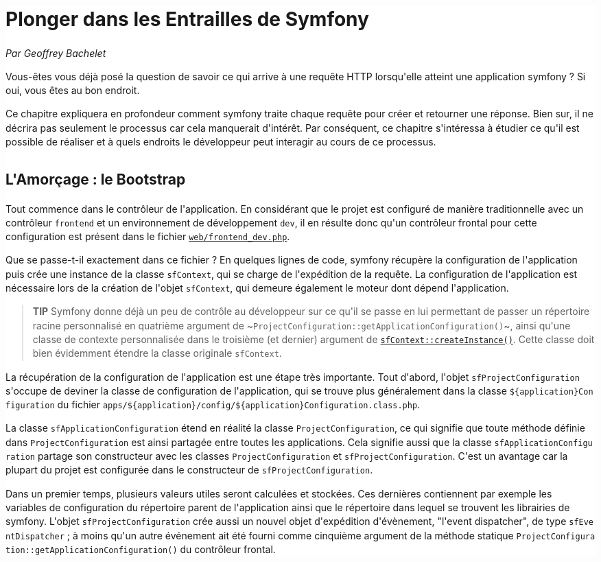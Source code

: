 Plonger dans les Entrailles de Symfony
======================================

*Par Geoffrey Bachelet*

Vous-êtes vous déjà posé la question de savoir ce qui arrive à une requête HTTP
lorsqu'elle atteint une application symfony ? Si oui, vous êtes au bon 
endroit.

Ce chapitre expliquera en profondeur comment symfony traite chaque requête pour créer et retourner une réponse. Bien sur, il ne décrira pas seulement le processus car cela manquerait d'intérêt. Par conséquent, ce chapitre s'intéressa à étudier ce qu'il est possible de réaliser et à quels endroits le développeur peut interagir au cours de ce processus.

L'Amorçage : le Bootstrap
-------------------------

Tout commence dans le contrôleur de l'application. En considérant que le projet est configuré de manière traditionnelle avec un contrôleur `frontend` et un environnement de développement `dev`, il en résulte donc qu'un contrôleur frontal pour cette configuration est présent dans le fichier [`web/frontend_dev.php`](http://trac.symfony-project.org/browser/branches/1.3/lib/task/generator/skeleton/app/web/index.php).

Que se passe-t-il exactement dans ce fichier ? En quelques lignes de code, 
symfony récupère la configuration de l'application puis crée une instance de la classe `sfContext`, qui se charge de l'expédition de la requête. La configuration de l'application est nécessaire lors de la création de l'objet `sfContext`, qui demeure également le moteur dont dépend l'application.

>**TIP**
>Symfony donne déjà un peu de contrôle au développeur sur ce qu'il se passe en 
>lui permettant de passer un répertoire racine personnalisé en quatrième 
>argument de ~`ProjectConfiguration::getApplicationConfiguration()`~, ainsi 
>qu'une classe de contexte personnalisée dans le troisième (et dernier) argument 
>de [`sfContext::createInstance()`](http://www.symfony-project.org/api/1_3/sfContext#method_createinstance). Cette classe doit bien évidemment étendre la classe 
>originale `sfContext`.

La récupération de la configuration de l'application est une étape très 
importante. Tout d'abord, l'objet `sfProjectConfiguration` s'occupe de deviner la classe de configuration de l'application, qui se trouve plus généralement dans la classe `${application}Configuration` du fichier 
`apps/${application}/config/${application}Configuration.class.php`.

La classe `sfApplicationConfiguration` étend en réalité la classe  `ProjectConfiguration`, ce qui signifie que toute méthode définie dans  `ProjectConfiguration` est ainsi partagée entre toutes les applications. Cela signifie aussi que la classe `sfApplicationConfiguration` partage son constructeur avec les classes `ProjectConfiguration` et `sfProjectConfiguration`. C'est un avantage car la plupart du projet est configurée dans le constructeur de `sfProjectConfiguration`.

Dans un premier temps, plusieurs valeurs utiles seront calculées et stockées. Ces dernières contiennent par exemple les variables de configuration du  répertoire parent de l'application ainsi que le répertoire dans lequel se trouvent les librairies de symfony. L'objet `sfProjectConfiguration` crée aussi un nouvel objet d'expédition d'évènement, "l'event dispatcher", de type `sfEventDispatcher` ; à moins qu'un autre événement ait été fourni comme cinquième argument de la méthode statique `ProjectConfiguration::getApplicationConfiguration()` du contrôleur frontal.
